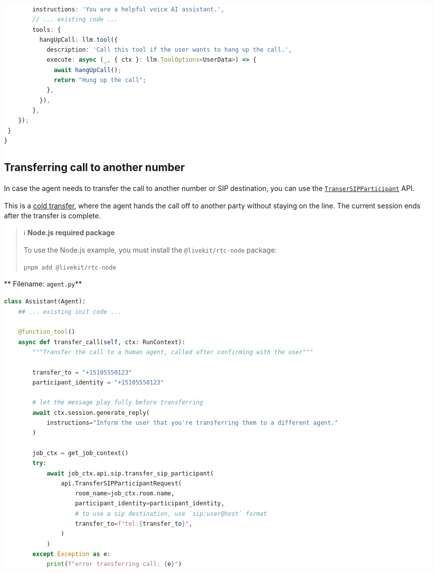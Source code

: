 ```typescript
        instructions: 'You are a helpful voice AI assistant.',
        // ... existing code ...
        tools: {
          hangUpCall: llm.tool({
            description: 'Call this tool if the user wants to hang up the call.',
            execute: async (_, { ctx }: llm.ToolOptions<UserData>) => {
              await hangUpCall();
              return "Hung up the call";
            },
          }),
        },
    });
 }
}

```

## Transferring call to another number

In case the agent needs to transfer the call to another number or SIP destination, you can use the [`TranserSIPParticipant`](https://docs.livekit.io/sip/api.md#transfersipparticipant) API.

This is a [cold transfer](https://docs.livekit.io/sip/transfer-cold.md), where the agent hands the call off to another party without staying on the line. The current session ends after the transfer is complete.

> ℹ️ **Node.js required package**
> 
> To use the Node.js example, you must install the `@livekit/rtc-node` package:
> 
> ```bash
> pnpm add @livekit/rtc-node
> 
> ```

** Filename: `agent.py`**

```python
class Assistant(Agent):
    ## ... existing init code ...

    @function_tool()
    async def transfer_call(self, ctx: RunContext):
        """Transfer the call to a human agent, called after confirming with the user"""

        transfer_to = "+15105550123"
        participant_identity = "+15105550123"

        # let the message play fully before transferring
        await ctx.session.generate_reply(
            instructions="Inform the user that you're transferring them to a different agent."
        )

        job_ctx = get_job_context()
        try:
            await job_ctx.api.sip.transfer_sip_participant(
                api.TransferSIPParticipantRequest(
                    room_name=job_ctx.room.name,
                    participant_identity=participant_identity,
                    # to use a sip destination, use `sip:user@host` format
                    transfer_to=f"tel:{transfer_to}",
                )
            )
        except Exception as e:
            print(f"error transferring call: {e}")
```